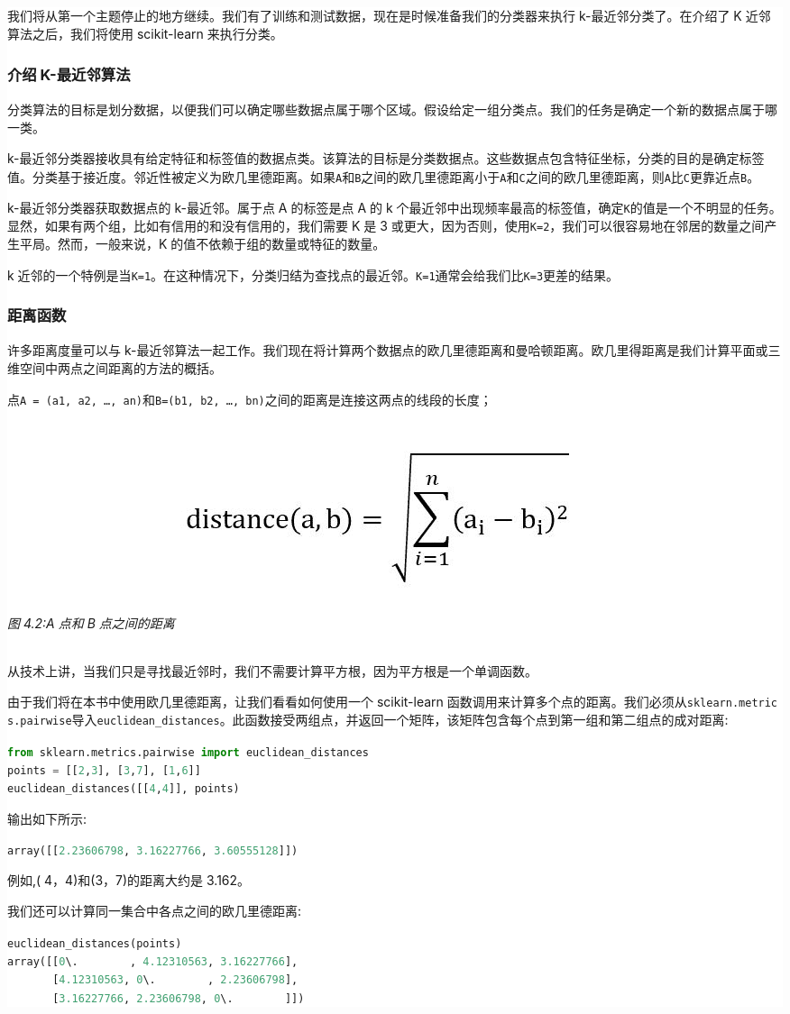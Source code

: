 我们将从第一个主题停止的地方继续。我们有了训练和测试数据，现在是时候准备我们的分类器来执行 k-最近邻分类了。在介绍了 K 近邻算法之后，我们将使用 scikit-learn 来执行分类。

### 介绍 K-最近邻算法

分类算法的目标是划分数据，以便我们可以确定哪些数据点属于哪个区域。假设给定一组分类点。我们的任务是确定一个新的数据点属于哪一类。

k-最近邻分类器接收具有给定特征和标签值的数据点类。该算法的目标是分类数据点。这些数据点包含特征坐标，分类的目的是确定标签值。分类基于接近度。邻近性被定义为欧几里德距离。如果`A`和`B`之间的欧几里德距离小于`A`和`C`之间的欧几里德距离，则`A`比`C`更靠近点`B`。

k-最近邻分类器获取数据点的 k-最近邻。属于点 A 的标签是点 A 的 k 个最近邻中出现频率最高的标签值，确定`K`的值是一个不明显的任务。显然，如果有两个组，比如有信用的和没有信用的，我们需要 K 是 3 或更大，因为否则，使用`K=2`，我们可以很容易地在邻居的数量之间产生平局。然而，一般来说，K 的值不依赖于组的数量或特征的数量。

k 近邻的一个特例是当`K=1`。在这种情况下，分类归结为查找点的最近邻。`K=1`通常会给我们比`K=3`更差的结果。

### 距离函数

许多距离度量可以与 k-最近邻算法一起工作。我们现在将计算两个数据点的欧几里德距离和曼哈顿距离。欧几里得距离是我们计算平面或三维空间中两点之间距离的方法的概括。

点`A = (a1, a2, …, an)`和`B=(b1, b2, …, bn)`之间的距离是连接这两点的线段的长度；

![Figure 4.1 Distance between points A and B](img/4.2.jpg)

###### 图 4.2:A 点和 B 点之间的距离

从技术上讲，当我们只是寻找最近邻时，我们不需要计算平方根，因为平方根是一个单调函数。

由于我们将在本书中使用欧几里德距离，让我们看看如何使用一个 scikit-learn 函数调用来计算多个点的距离。我们必须从`sklearn.metrics.pairwise`导入`euclidean_distances`。此函数接受两组点，并返回一个矩阵，该矩阵包含每个点到第一组和第二组点的成对距离:

```py
from sklearn.metrics.pairwise import euclidean_distances
points = [[2,3], [3,7], [1,6]]
euclidean_distances([[4,4]], points)
```

输出如下所示:

```py
array([[2.23606798, 3.16227766, 3.60555128]])
```

例如,( 4，4)和(3，7)的距离大约是 3.162。

我们还可以计算同一集合中各点之间的欧几里德距离:

```py
euclidean_distances(points)
array([[0\.        , 4.12310563, 3.16227766],
       [4.12310563, 0\.        , 2.23606798],
       [3.16227766, 2.23606798, 0\.        ]])
```
